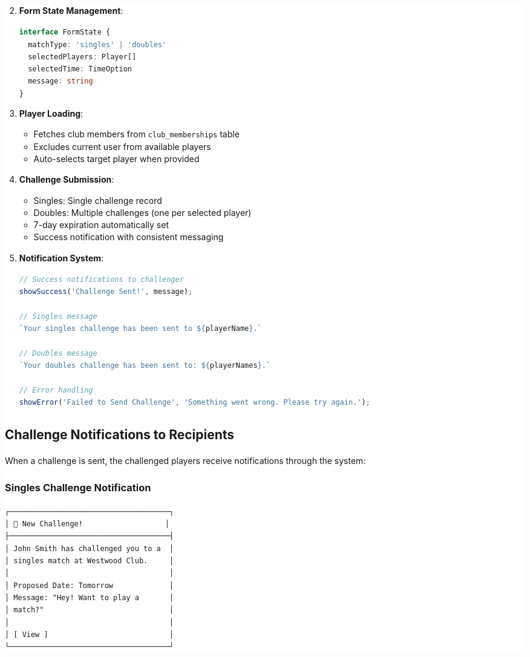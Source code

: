 2. **Form State Management**:
   ```typescript
   interface FormState {
     matchType: 'singles' | 'doubles'
     selectedPlayers: Player[]
     selectedTime: TimeOption
     message: string
   }
   ```

3. **Player Loading**:
   - Fetches club members from `club_memberships` table
   - Excludes current user from available players
   - Auto-selects target player when provided

4. **Challenge Submission**:
   - Singles: Single challenge record
   - Doubles: Multiple challenges (one per selected player)
   - 7-day expiration automatically set
   - Success notification with consistent messaging

5. **Notification System**:
   ```typescript
   // Success notifications to challenger
   showSuccess('Challenge Sent!', message);
   
   // Singles message
   `Your singles challenge has been sent to ${playerName}.`
   
   // Doubles message  
   `Your doubles challenge has been sent to: ${playerNames}.`
   
   // Error handling
   showError('Failed to Send Challenge', 'Something went wrong. Please try again.');
   ```

## Challenge Notifications to Recipients

When a challenge is sent, the challenged players receive notifications through the system:

### Singles Challenge Notification
```
┌─────────────────────────────────────┐
│ 🎾 New Challenge!                   │
├─────────────────────────────────────┤
│ John Smith has challenged you to a  │
│ singles match at Westwood Club.     │
│                                     │
│ Proposed Date: Tomorrow             │
│ Message: "Hey! Want to play a       │
│ match?"                             │
│                                     │
│ [ View ]                            │
└─────────────────────────────────────┘
```
